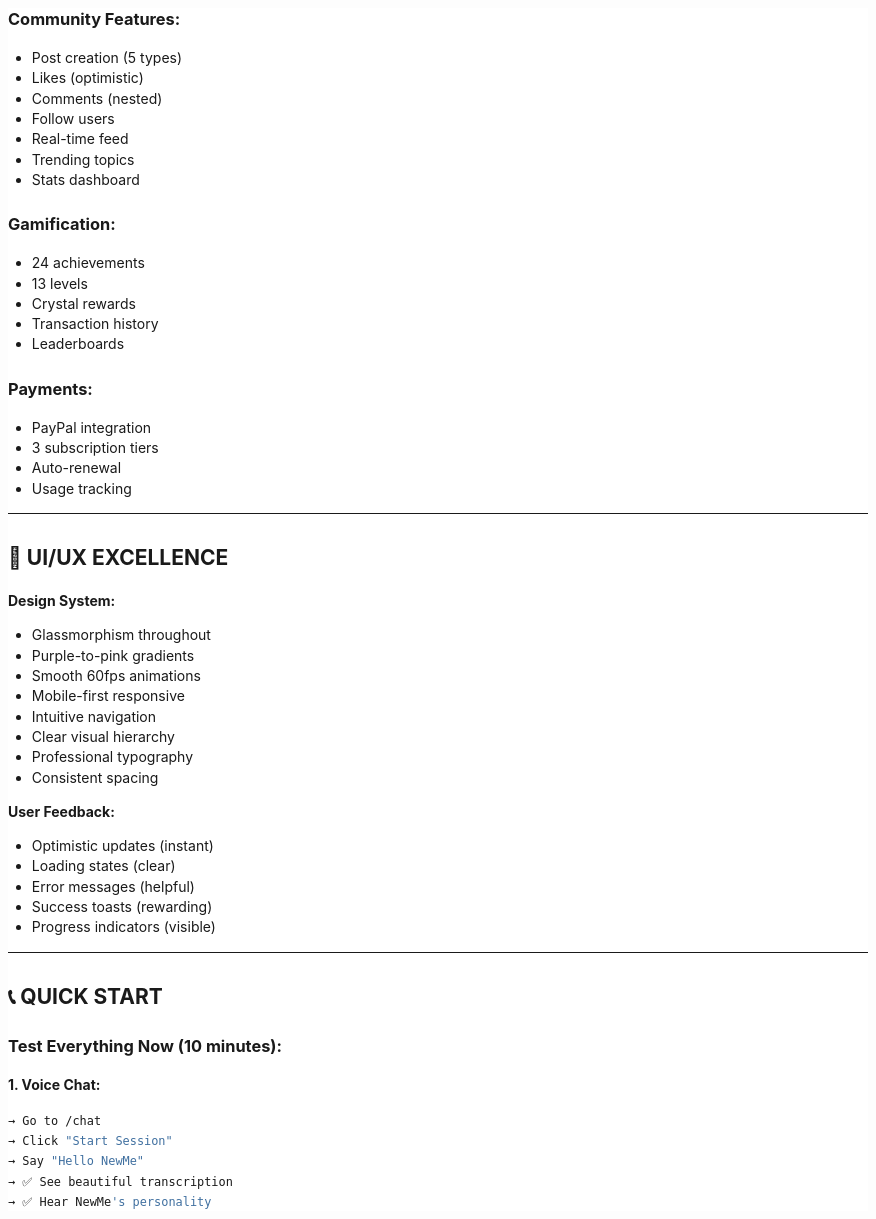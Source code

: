 ### **Community Features:**
- Post creation (5 types)
- Likes (optimistic)
- Comments (nested)
- Follow users
- Real-time feed
- Trending topics
- Stats dashboard

### **Gamification:**
- 24 achievements
- 13 levels
- Crystal rewards
- Transaction history
- Leaderboards

### **Payments:**
- PayPal integration
- 3 subscription tiers
- Auto-renewal
- Usage tracking

---

## 🎨 UI/UX EXCELLENCE

**Design System:**
- Glassmorphism throughout
- Purple-to-pink gradients
- Smooth 60fps animations
- Mobile-first responsive
- Intuitive navigation
- Clear visual hierarchy
- Professional typography
- Consistent spacing

**User Feedback:**
- Optimistic updates (instant)
- Loading states (clear)
- Error messages (helpful)
- Success toasts (rewarding)
- Progress indicators (visible)

---

## 📞 QUICK START

### **Test Everything Now (10 minutes):**

**1. Voice Chat:**
```bash
→ Go to /chat
→ Click "Start Session"
→ Say "Hello NewMe"
→ ✅ See beautiful transcription
→ ✅ Hear NewMe's personality
```
